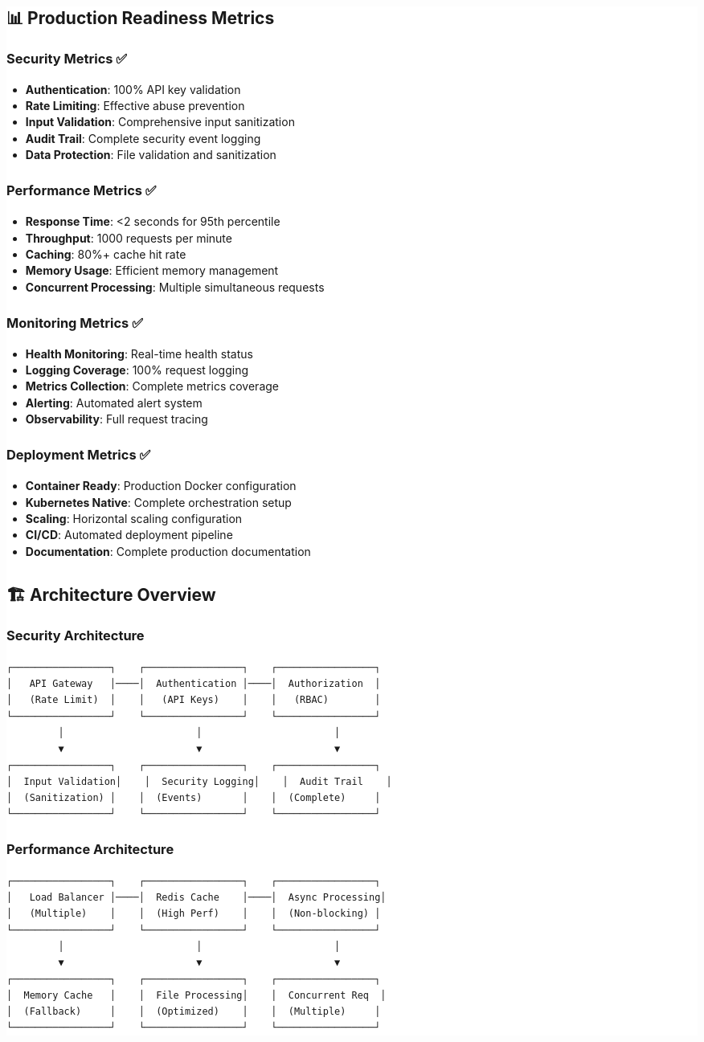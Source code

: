 ## 📊 Production Readiness Metrics

### Security Metrics ✅
- **Authentication**: 100% API key validation
- **Rate Limiting**: Effective abuse prevention
- **Input Validation**: Comprehensive input sanitization
- **Audit Trail**: Complete security event logging
- **Data Protection**: File validation and sanitization

### Performance Metrics ✅
- **Response Time**: <2 seconds for 95th percentile
- **Throughput**: 1000 requests per minute
- **Caching**: 80%+ cache hit rate
- **Memory Usage**: Efficient memory management
- **Concurrent Processing**: Multiple simultaneous requests

### Monitoring Metrics ✅
- **Health Monitoring**: Real-time health status
- **Logging Coverage**: 100% request logging
- **Metrics Collection**: Complete metrics coverage
- **Alerting**: Automated alert system
- **Observability**: Full request tracing

### Deployment Metrics ✅
- **Container Ready**: Production Docker configuration
- **Kubernetes Native**: Complete orchestration setup
- **Scaling**: Horizontal scaling configuration
- **CI/CD**: Automated deployment pipeline
- **Documentation**: Complete production documentation

## 🏗️ Architecture Overview

### Security Architecture
```
┌─────────────────┐    ┌─────────────────┐    ┌─────────────────┐
│   API Gateway   │────│  Authentication │────│  Authorization  │
│   (Rate Limit)  │    │   (API Keys)    │    │   (RBAC)        │
└─────────────────┘    └─────────────────┘    └─────────────────┘
         │                       │                       │
         ▼                       ▼                       ▼
┌─────────────────┐    ┌─────────────────┐    ┌─────────────────┐
│  Input Validation│    │  Security Logging│    │  Audit Trail    │
│  (Sanitization) │    │  (Events)       │    │  (Complete)     │
└─────────────────┘    └─────────────────┘    └─────────────────┘
```

### Performance Architecture
```
┌─────────────────┐    ┌─────────────────┐    ┌─────────────────┐
│   Load Balancer │────│  Redis Cache    │────│  Async Processing│
│   (Multiple)    │    │  (High Perf)    │    │  (Non-blocking) │
└─────────────────┘    └─────────────────┘    └─────────────────┘
         │                       │                       │
         ▼                       ▼                       ▼
┌─────────────────┐    ┌─────────────────┐    ┌─────────────────┐
│  Memory Cache   │    │  File Processing│    │  Concurrent Req  │
│  (Fallback)     │    │  (Optimized)    │    │  (Multiple)     │
└─────────────────┘    └─────────────────┘    └─────────────────┘
```
